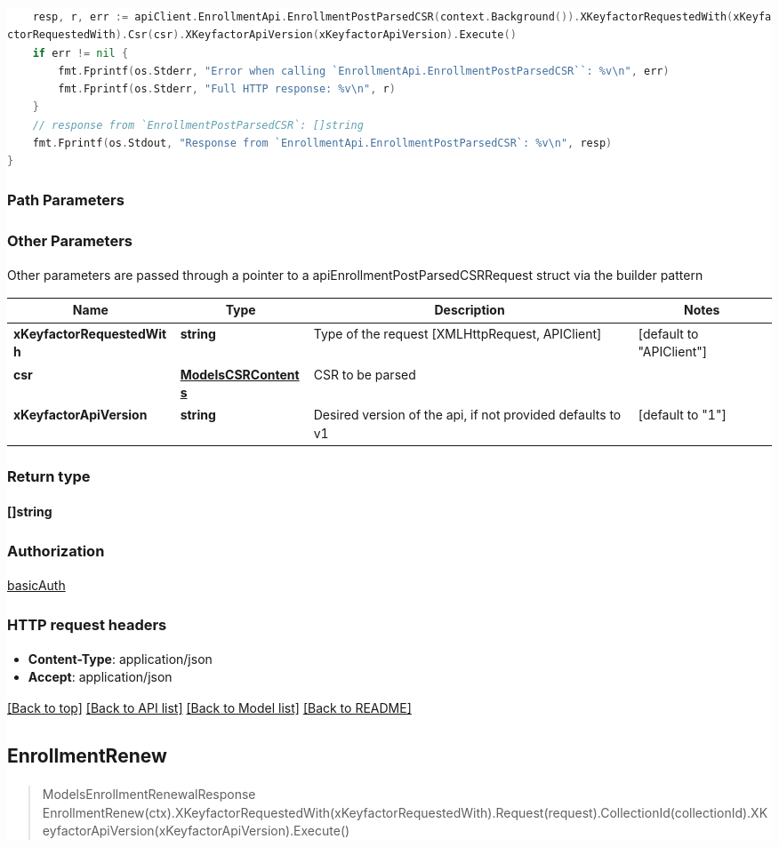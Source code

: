 ```go
    resp, r, err := apiClient.EnrollmentApi.EnrollmentPostParsedCSR(context.Background()).XKeyfactorRequestedWith(xKeyfactorRequestedWith).Csr(csr).XKeyfactorApiVersion(xKeyfactorApiVersion).Execute()
    if err != nil {
        fmt.Fprintf(os.Stderr, "Error when calling `EnrollmentApi.EnrollmentPostParsedCSR``: %v\n", err)
        fmt.Fprintf(os.Stderr, "Full HTTP response: %v\n", r)
    }
    // response from `EnrollmentPostParsedCSR`: []string
    fmt.Fprintf(os.Stdout, "Response from `EnrollmentApi.EnrollmentPostParsedCSR`: %v\n", resp)
}
```

### Path Parameters



### Other Parameters

Other parameters are passed through a pointer to a apiEnrollmentPostParsedCSRRequest struct via the builder pattern


Name | Type | Description  | Notes
------------- | ------------- | ------------- | -------------
 **xKeyfactorRequestedWith** | **string** | Type of the request [XMLHttpRequest, APIClient] | [default to &quot;APIClient&quot;]
 **csr** | [**ModelsCSRContents**](ModelsCSRContents.md) | CSR to be parsed | 
 **xKeyfactorApiVersion** | **string** | Desired version of the api, if not provided defaults to v1 | [default to &quot;1&quot;]

### Return type

**[]string**

### Authorization

[basicAuth](../README.md#Configuration)

### HTTP request headers

- **Content-Type**: application/json
- **Accept**: application/json

[[Back to top]](#) [[Back to API list]](../README.md#documentation-for-api-endpoints)
[[Back to Model list]](../README.md#documentation-for-models)
[[Back to README]](../README.md)


## EnrollmentRenew

> ModelsEnrollmentRenewalResponse EnrollmentRenew(ctx).XKeyfactorRequestedWith(xKeyfactorRequestedWith).Request(request).CollectionId(collectionId).XKeyfactorApiVersion(xKeyfactorApiVersion).Execute()
